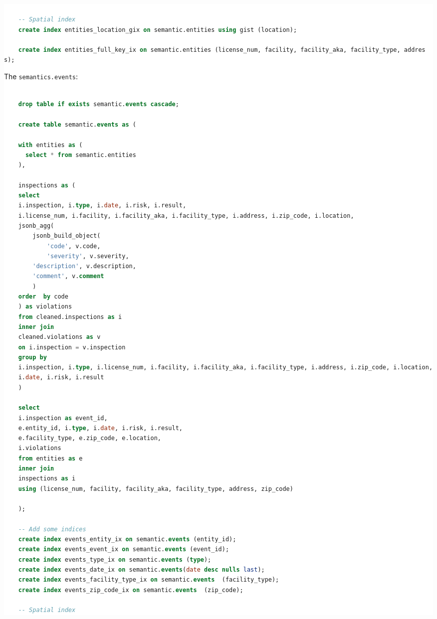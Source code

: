 ```sql

    -- Spatial index
    create index entities_location_gix on semantic.entities using gist (location);

    create index entities_full_key_ix on semantic.entities (license_num, facility, facility_aka, facility_type, address);
```

The `semantics.events`:

```sql

    drop table if exists semantic.events cascade;

    create table semantic.events as (

    with entities as (
      select * from semantic.entities
    ),

    inspections as (
    select
    i.inspection, i.type, i.date, i.risk, i.result,
    i.license_num, i.facility, i.facility_aka, i.facility_type, i.address, i.zip_code, i.location,
    jsonb_agg(
        jsonb_build_object(
            'code', v.code,
            'severity', v.severity,
    	'description', v.description,
    	'comment', v.comment
    	)
    order  by code
    ) as violations
    from cleaned.inspections as i
    inner join
    cleaned.violations as v
    on i.inspection = v.inspection
    group by
    i.inspection, i.type, i.license_num, i.facility, i.facility_aka, i.facility_type, i.address, i.zip_code, i.location,
    i.date, i.risk, i.result
    )

    select
    i.inspection as event_id,
    e.entity_id, i.type, i.date, i.risk, i.result,
    e.facility_type, e.zip_code, e.location,
    i.violations
    from entities as e
    inner join
    inspections as i
    using (license_num, facility, facility_aka, facility_type, address, zip_code)

    );

    -- Add some indices
    create index events_entity_ix on semantic.events (entity_id);
    create index events_event_ix on semantic.events (event_id);
    create index events_type_ix on semantic.events (type);
    create index events_date_ix on semantic.events(date desc nulls last);
    create index events_facility_type_ix on semantic.events  (facility_type);
    create index events_zip_code_ix on semantic.events  (zip_code);

    -- Spatial index
```